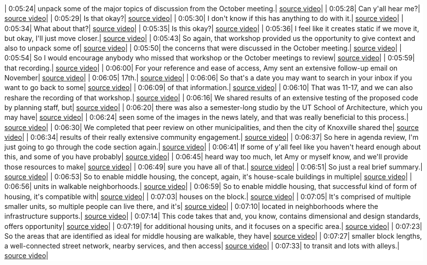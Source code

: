 | 0:05:24| unpack some of the major topics of discussion from the October meeting.| [source video](https://archive.org/details/planning-r-399-231212?start=324)|
| 0:05:28| Can y'all hear me?| [source video](https://archive.org/details/planning-r-399-231212?start=328)|
| 0:05:29| Is that okay?| [source video](https://archive.org/details/planning-r-399-231212?start=329)|
| 0:05:30| I don't know if this has anything to do with it.| [source video](https://archive.org/details/planning-r-399-231212?start=330)|
| 0:05:34| What about that?| [source video](https://archive.org/details/planning-r-399-231212?start=334)|
| 0:05:35| Is this okay?| [source video](https://archive.org/details/planning-r-399-231212?start=335)|
| 0:05:36| I feel like it creates static if we move it, but okay, I'll just move closer.| [source video](https://archive.org/details/planning-r-399-231212?start=336)|
| 0:05:43| So again, that workshop provided us the opportunity to give context and also to unpack some of| [source video](https://archive.org/details/planning-r-399-231212?start=343)|
| 0:05:50| the concerns that were discussed in the October meeting.| [source video](https://archive.org/details/planning-r-399-231212?start=350)|
| 0:05:54| So I would encourage anybody who missed that workshop or the October meetings to review| [source video](https://archive.org/details/planning-r-399-231212?start=354)|
| 0:05:59| that recording.| [source video](https://archive.org/details/planning-r-399-231212?start=359)|
| 0:06:00| For your reference and ease of access, Amy sent an extensive follow-up email on November| [source video](https://archive.org/details/planning-r-399-231212?start=360)|
| 0:06:05| 17th.| [source video](https://archive.org/details/planning-r-399-231212?start=365)|
| 0:06:06| So that's a date you may want to search in your inbox if you want to go back to some| [source video](https://archive.org/details/planning-r-399-231212?start=366)|
| 0:06:09| of that information.| [source video](https://archive.org/details/planning-r-399-231212?start=369)|
| 0:06:10| That was 11-17, and we can also reshare the recording of that workshop.| [source video](https://archive.org/details/planning-r-399-231212?start=370)|
| 0:06:16| We shared results of an extensive testing of the proposed code by planning staff, but| [source video](https://archive.org/details/planning-r-399-231212?start=376)|
| 0:06:20| there was also a semester-long studio by the UT School of Architecture, which you may have| [source video](https://archive.org/details/planning-r-399-231212?start=380)|
| 0:06:24| seen some of the images in the news lately, and that was really beneficial to this process.| [source video](https://archive.org/details/planning-r-399-231212?start=384)|
| 0:06:30| We completed that peer review on other municipalities, and then the city of Knoxville shared the| [source video](https://archive.org/details/planning-r-399-231212?start=390)|
| 0:06:34| results of their really extensive community engagement.| [source video](https://archive.org/details/planning-r-399-231212?start=394)|
| 0:06:37| So here in agenda review, I'm just going to go through the code section again.| [source video](https://archive.org/details/planning-r-399-231212?start=397)|
| 0:06:41| If some of y'all feel like you haven't heard enough about this, and some of you have probably| [source video](https://archive.org/details/planning-r-399-231212?start=401)|
| 0:06:45| heard way too much, let Amy or myself know, and we'll provide those resources to make| [source video](https://archive.org/details/planning-r-399-231212?start=405)|
| 0:06:49| sure you have all of that.| [source video](https://archive.org/details/planning-r-399-231212?start=409)|
| 0:06:51| So just a real brief summary.| [source video](https://archive.org/details/planning-r-399-231212?start=411)|
| 0:06:53| So to enable middle housing, the concept, again, it's house-scale buildings in multiple| [source video](https://archive.org/details/planning-r-399-231212?start=413)|
| 0:06:56| units in walkable neighborhoods.| [source video](https://archive.org/details/planning-r-399-231212?start=416)|
| 0:06:59| So to enable middle housing, that successful kind of form of housing, it's compatible with| [source video](https://archive.org/details/planning-r-399-231212?start=419)|
| 0:07:03| houses on the block.| [source video](https://archive.org/details/planning-r-399-231212?start=423)|
| 0:07:05| It's comprised of multiple smaller units, so multiple people can live there, and it's| [source video](https://archive.org/details/planning-r-399-231212?start=425)|
| 0:07:10| located in neighborhoods where the infrastructure supports.| [source video](https://archive.org/details/planning-r-399-231212?start=430)|
| 0:07:14| This code takes that and, you know, contains dimensional and design standards, offers opportunity| [source video](https://archive.org/details/planning-r-399-231212?start=434)|
| 0:07:19| for additional housing units, and it focuses on a specific area.| [source video](https://archive.org/details/planning-r-399-231212?start=439)|
| 0:07:23| So the areas that are identified as ideal for middle housing are walkable, they have| [source video](https://archive.org/details/planning-r-399-231212?start=443)|
| 0:07:27| smaller block lengths, a well-connected street network, nearby services, and then access| [source video](https://archive.org/details/planning-r-399-231212?start=447)|
| 0:07:33| to transit and lots with alleys.| [source video](https://archive.org/details/planning-r-399-231212?start=453)|
